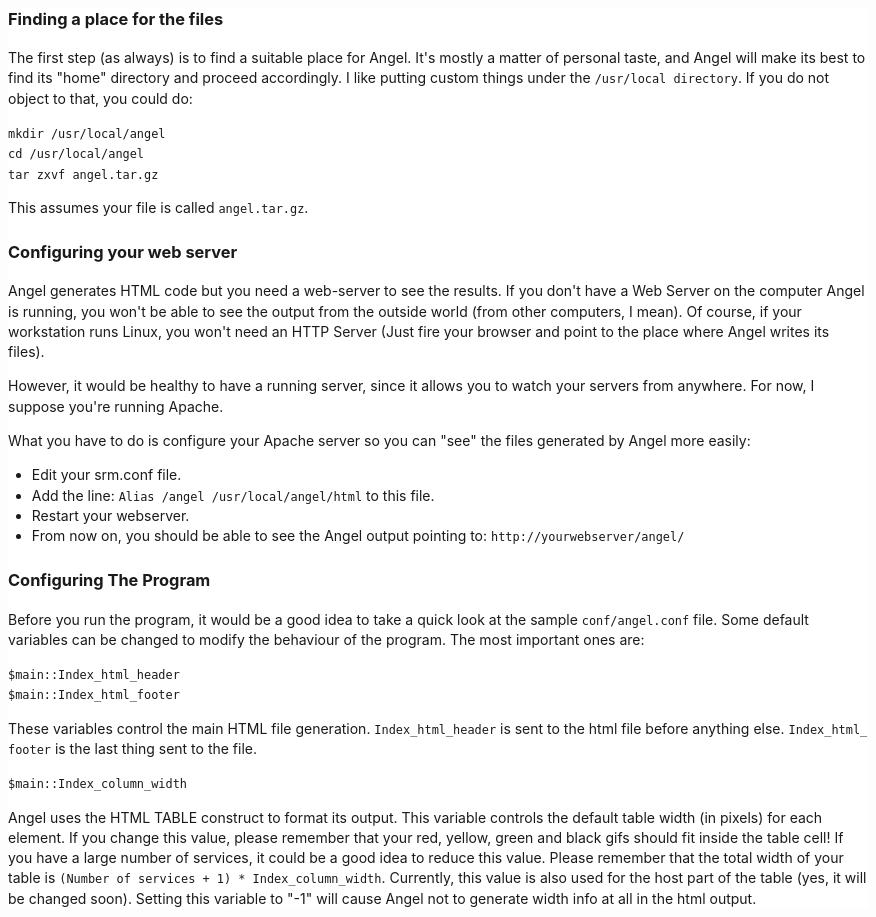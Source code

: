 ### Finding a place for the files

The first step (as always) is to find a suitable place for Angel. It's mostly a
matter of personal taste, and Angel will make its best to find its "home"
directory and proceed accordingly. I like putting custom things under the
`/usr/local directory`. If you do not object to that, you could do:

```
mkdir /usr/local/angel
cd /usr/local/angel
tar zxvf angel.tar.gz
```

This assumes your file is called `angel.tar.gz`.

### Configuring your web server

Angel generates HTML code but you need a web-server to see the results. If you
don't have a Web Server on the computer Angel is running, you won't be able to
see the output from the outside world (from other computers, I mean). Of
course, if your workstation runs Linux, you won't need an HTTP Server (Just
fire your browser and point to the place where Angel writes its files).

However, it would be healthy to have a running server, since it allows you to
watch your servers from anywhere. For now, I suppose you're running Apache.

What you have to do is configure your Apache server so you can "see" the files
generated by Angel more easily:

* Edit your srm.conf file.
* Add the line: `Alias /angel /usr/local/angel/html` to this file.
* Restart your webserver.
* From now on, you should be able to see the Angel output pointing to:
  `http://yourwebserver/angel/`

### Configuring The Program

Before you run the program, it would be a good idea to take a quick look at the
sample `conf/angel.conf` file. Some default variables can be changed to modify
the behaviour of the program. The most important ones are:

```
$main::Index_html_header
$main::Index_html_footer
```

These variables control the main HTML file generation. `Index_html_header` is sent to the html file before anything else. `Index_html_footer` is the last thing sent to the file.

```
$main::Index_column_width
```

Angel uses the HTML TABLE construct to format its output. This variable controls the default table width (in pixels) for each element. If you change this value, please remember that your red, yellow, green and black gifs should fit inside the table cell! If you have a large number of services, it could be a good idea to reduce this value. Please remember that the total width of your table is `(Number of services + 1) * Index_column_width`. Currently, this value is also used for the host part of the table (yes, it will be changed soon). Setting this variable to "-1" will cause Angel not to generate width info at all in the html output.
